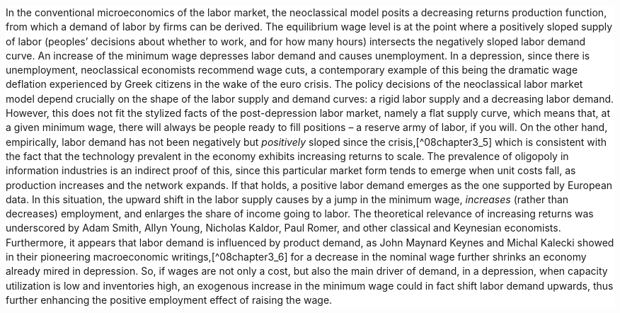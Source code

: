 In the conventional microeconomics of the labor market, the neoclassical
model posits a decreasing returns production function, from which a
demand of labor by firms can be derived. The equilibrium wage level is
at the point where a positively sloped supply of labor (peoples’
decisions about whether to work, and for how many hours) intersects the
negatively sloped labor demand curve. An increase of the minimum wage
depresses labor demand and causes unemployment. In a depression, since
there is unemployment, neoclassical economists recommend wage cuts, a
contemporary example of this being the dramatic wage deflation
experienced by Greek citizens in the wake of the euro crisis. The policy
decisions of the neoclassical labor market model depend crucially on the
shape of the labor supply and demand curves: a rigid labor supply and a
decreasing labor demand. However, this does not fit the stylized facts
of the post-depression labor market, namely a flat supply curve, which
means that, at a given minimum wage, there will always be people ready
to fill positions – a reserve army of labor, if you will. On the other
hand, empirically, labor demand has not been negatively but *positively*
sloped since the crisis,[^08chapter3_5] which is consistent with the fact that the
technology prevalent in the economy exhibits increasing returns to
scale. The prevalence of oligopoly in information industries is an
indirect proof of this, since this particular market form tends to
emerge when unit costs fall, as production increases and the network
expands. If that holds, a positive labor demand emerges as the one
supported by European data. In this situation, the upward shift in the
labor supply causes by a jump in the minimum wage, *increases* (rather
than decreases) employment, and enlarges the share of income going to
labor. The theoretical relevance of increasing returns was underscored
by Adam Smith, Allyn Young, Nicholas Kaldor, Paul Romer, and other
classical and Keynesian economists. Furthermore, it appears that labor
demand is influenced by product demand, as John Maynard Keynes and
Michal Kalecki showed in their pioneering macroeconomic writings,[^08chapter3_6]
for a decrease in the nominal wage further shrinks an economy already
mired in depression. So, if wages are not only a cost, but also the main
driver of demand, in a depression, when capacity utilization is low and
inventories high, an exogenous increase in the minimum wage could in
fact shift labor demand upwards, thus further enhancing the positive
employment effect of raising the wage.
